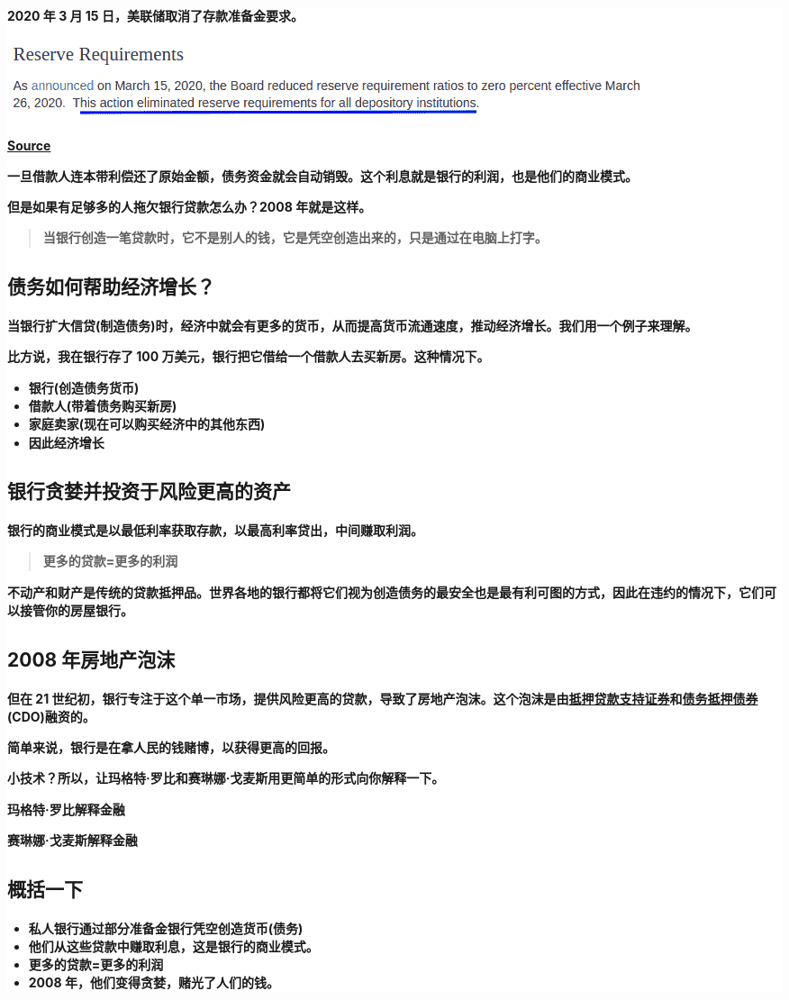 **2020 年 3 月 15 日，美联储取消了存款准备金要求。**

**![](img/0a25101c851c968203679afad4b66e29.png)**

**[Source](https://www.federalreserve.gov/monetarypolicy/reservereq.htm)**

**一旦借款人连本带利偿还了原始金额，债务资金就会自动销毁。这个利息就是银行的利润，也是他们的商业模式。**

**但是如果有足够多的人拖欠银行贷款怎么办？2008 年就是这样。**

> **当银行创造一笔贷款时，它不是别人的钱，它是凭空创造出来的，只是通过在电脑上打字。**

## **债务如何帮助经济增长？**

**当银行扩大信贷(制造债务)时，经济中就会有更多的货币，从而提高货币流通速度，推动经济增长。我们用一个例子来理解。**

**比方说，我在银行存了 100 万美元，银行把它借给一个借款人去买新房。这种情况下。**

*   **银行(创造债务货币)**
*   **借款人(带着债务购买新房)**
*   **家庭卖家(现在可以购买经济中的其他东西)**
*   **因此经济增长**

## **银行贪婪并投资于风险更高的资产**

**银行的商业模式是以最低利率获取存款，以最高利率贷出，中间赚取利润。**

> **更多的贷款=更多的利润**

**不动产和财产是传统的贷款抵押品。世界各地的银行都将它们视为创造债务的最安全也是最有利可图的方式，因此在违约的情况下，它们可以接管你的房屋银行。**

## **2008 年房地产泡沫**

**但在 21 世纪初，银行专注于这个单一市场，提供风险更高的贷款，导致了房地产泡沫。这个泡沫是由[抵押贷款支持证券](https://en.wikipedia.org/wiki/Mortgage-backed_security)和[债务抵押债券](https://en.wikipedia.org/wiki/Collateralized_debt_obligation)(CDO)融资的。**

**简单来说，银行是在拿人民的钱赌博，以获得更高的回报。**

**小技术？所以，让玛格特·罗比和赛琳娜·戈麦斯用更简单的形式向你解释一下。**

**玛格特·罗比解释金融**

**赛琳娜·戈麦斯解释金融**

## **概括一下**

*   **私人银行通过部分准备金银行凭空创造货币(债务)**
*   **他们从这些贷款中赚取利息，这是银行的商业模式。**
*   **更多的贷款=更多的利润**
*   **2008 年，他们变得贪婪，赌光了人们的钱。**
